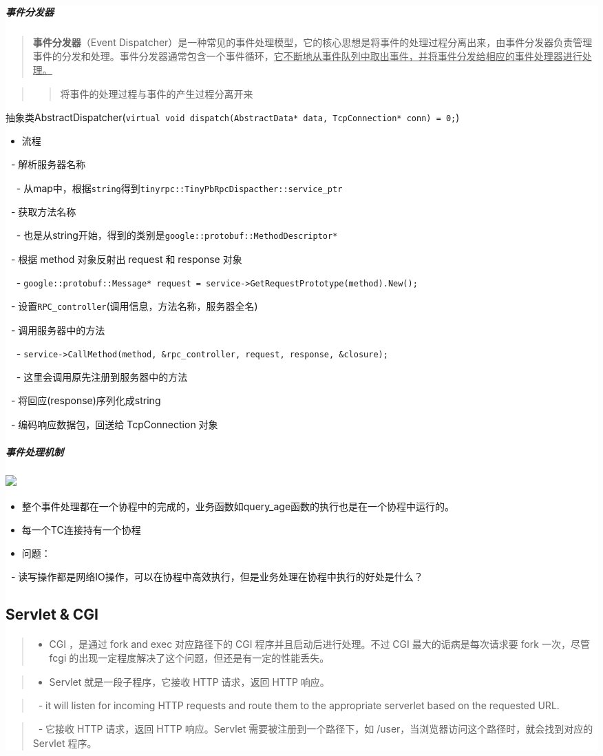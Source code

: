 ##### 事件分发器

> **事件分发器**（Event Dispatcher）是一种常见的事件处理模型，它的核心思想是将事件的处理过程分离出来，由事件分发器负责管理事件的分发和处理。事件分发器通常包含一个事件循环，<u>它不断地从事件队列中取出事件，并将事件分发给相应的事件处理器进行处理。</u>  

> >将事件的处理过程与事件的产生过程分离开来

  

抽象类AbstractDispatcher(`virtual void dispatch(AbstractData* data, TcpConnection* conn) = 0;`)

- 流程

  - 解析服务器名称

    - 从map中，根据`string`得到`tinyrpc::TinyPbRpcDispacther::service_ptr`

  - 获取方法名称

    - 也是从string开始，得到的类别是`google::protobuf::MethodDescriptor*`

  - 根据 method 对象反射出 request 和 response 对象

    - `google::protobuf::Message* request = service->GetRequestPrototype(method).New();`

  - 设置`RPC_controller`(调用信息，方法名称，服务器全名)

  - 调用服务器中的方法

    - `service->CallMethod(method, &rpc_controller, request, response, &closure);`

    - 这里会调用原先注册到服务器中的方法

  - 将回应(response)序列化成string

  - 编码响应数据包，回送给 TcpConnection 对象

##### 事件处理机制

![](https://github.com/Gooddbird/tinyrpc/blob/main/imgs/execute.drawio.png?raw=true)

- 整个事件处理都在一个协程中的完成的，业务函数如query_age函数的执行也是在一个协程中运行的。

- 每一个TC连接持有一个协程

- 问题：

  - 读写操作都是网络IO操作，可以在协程中高效执行，但是业务处理在协程中执行的好处是什么？

  

## Servlet & CGI

> - CGI ，是通过 fork and exec 对应路径下的 CGI 程序并且启动后进行处理。不过 CGI 最大的诟病是每次请求要 fork 一次，尽管 fcgi 的出现一定程度解决了这个问题，但还是有一定的性能丢失。

> - Servlet 就是一段子程序，它接收 HTTP 请求，返回 HTTP 响应。

>   - it will listen for incoming HTTP requests and route them to the appropriate serverlet based on the requested URL.

>   - 它接收 HTTP 请求，返回 HTTP 响应。Servlet 需要被注册到一个路径下，如 /user，当浏览器访问这个路径时，就会找到对应的 Servlet 程序。
